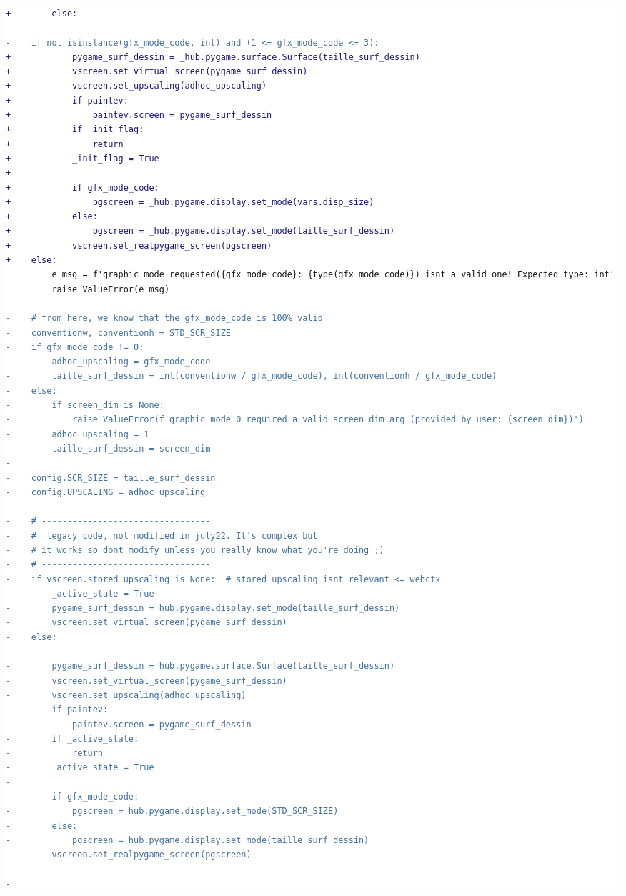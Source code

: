 ```diff
+        else:
 
-    if not isinstance(gfx_mode_code, int) and (1 <= gfx_mode_code <= 3):
+            pygame_surf_dessin = _hub.pygame.surface.Surface(taille_surf_dessin)
+            vscreen.set_virtual_screen(pygame_surf_dessin)
+            vscreen.set_upscaling(adhoc_upscaling)
+            if paintev:
+                paintev.screen = pygame_surf_dessin
+            if _init_flag:
+                return
+            _init_flag = True
+
+            if gfx_mode_code:
+                pgscreen = _hub.pygame.display.set_mode(vars.disp_size)
+            else:
+                pgscreen = _hub.pygame.display.set_mode(taille_surf_dessin)
+            vscreen.set_realpygame_screen(pgscreen)
+    else:
         e_msg = f'graphic mode requested({gfx_mode_code}: {type(gfx_mode_code)}) isnt a valid one! Expected type: int'
         raise ValueError(e_msg)
 
-    # from here, we know that the gfx_mode_code is 100% valid
-    conventionw, conventionh = STD_SCR_SIZE
-    if gfx_mode_code != 0:
-        adhoc_upscaling = gfx_mode_code
-        taille_surf_dessin = int(conventionw / gfx_mode_code), int(conventionh / gfx_mode_code)
-    else:
-        if screen_dim is None:
-            raise ValueError(f'graphic mode 0 required a valid screen_dim arg (provided by user: {screen_dim})')
-        adhoc_upscaling = 1
-        taille_surf_dessin = screen_dim
-
-    config.SCR_SIZE = taille_surf_dessin
-    config.UPSCALING = adhoc_upscaling
-
-    # ---------------------------------
-    #  legacy code, not modified in july22. It's complex but
-    # it works so dont modify unless you really know what you're doing ;)
-    # ---------------------------------
-    if vscreen.stored_upscaling is None:  # stored_upscaling isnt relevant <= webctx
-        _active_state = True
-        pygame_surf_dessin = hub.pygame.display.set_mode(taille_surf_dessin)
-        vscreen.set_virtual_screen(pygame_surf_dessin)
-    else:
-
-        pygame_surf_dessin = hub.pygame.surface.Surface(taille_surf_dessin)
-        vscreen.set_virtual_screen(pygame_surf_dessin)
-        vscreen.set_upscaling(adhoc_upscaling)
-        if paintev:
-            paintev.screen = pygame_surf_dessin
-        if _active_state:
-            return
-        _active_state = True
-
-        if gfx_mode_code:
-            pgscreen = hub.pygame.display.set_mode(STD_SCR_SIZE)
-        else:
-            pgscreen = hub.pygame.display.set_mode(taille_surf_dessin)
-        vscreen.set_realpygame_screen(pgscreen)
-
-
```